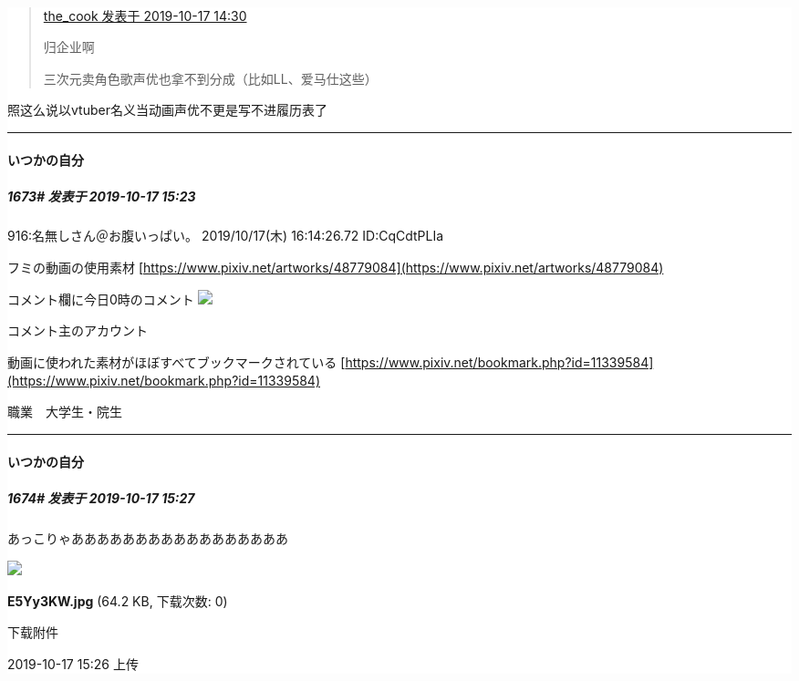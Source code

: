 

<blockquote><a href="httphttps://bbs.saraba1st.com/2b/forum.php?mod=redirect&amp;goto=findpost&amp;pid=45233513&amp;ptid=1857164" target="_blank">the_cook 发表于 2019-10-17 14:30</a>

归企业啊

三次元卖角色歌声优也拿不到分成（比如LL、爱马仕这些）</blockquote>
照这么说以vtuber名义当动画声优不更是写不进履历表了







-----

####  いつかの自分  
##### 1673#       发表于 2019-10-17 15:23




916:名無しさん＠お腹いっぱい。 2019/10/17(木) 16:14:26.72 ID:CqCdtPLIa

フミの動画の使用素材 
[https://www.pixiv.net/artworks/48779084](https://www.pixiv.net/artworks/48779084) 


コメント欄に今日0時のコメント 
<img src="http://i.imgur.com/cPzMepD.png" referrerpolicy="no-referrer"> 


コメント主のアカウント 

動画に使われた素材がほぼすべてブックマークされている 
[https://www.pixiv.net/bookmark.php?id=11339584](https://www.pixiv.net/bookmark.php?id=11339584)

職業　大学生・院生 







-----

####  いつかの自分  
##### 1674#       发表于 2019-10-17 15:27




あっこりゃあああああああああああああああああ

<img src="https://img.saraba1st.com/forum/201910/17/152658joknkvodmm6mslq7.jpg" referrerpolicy="no-referrer">


<strong>E5Yy3KW.jpg</strong> (64.2 KB, 下载次数: 0)

下载附件

2019-10-17 15:26 上传

